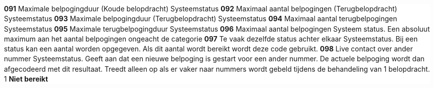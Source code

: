 </tr>
<tr class="odd">
<td></td>
<td><strong>091</strong></td>
<td>Maximale belpogingduur (Koude belopdracht)</td>
<td>Systeemstatus</td>
</tr>
<tr class="even">
<td></td>
<td><strong>092</strong></td>
<td>Maximaal aantal belpogingen (Terugbelopdracht)</td>
<td>Systeemstatus</td>
</tr>
<tr class="odd">
<td></td>
<td><strong>093</strong></td>
<td>Maximale belpogingduur (Terugbelopdracht)</td>
<td>Systeemstatus</td>
</tr>
<tr class="even">
<td></td>
<td><strong>094</strong></td>
<td>Maximaal aantal terugbelpogingen</td>
<td>Systeemstatus</td>
</tr>
<tr class="odd">
<td></td>
<td><strong>095</strong></td>
<td>Maximale terugbelpogingduur</td>
<td>Systeemstatus</td>
</tr>
<tr class="even">
<td></td>
<td><strong>096</strong></td>
<td>Maximaal aantal belpogingen</td>
<td>Systeem status. Een absoluut maximum aan het aantal belpogingen ongeacht de categorie</td>
</tr>
<tr class="odd">
<td></td>
<td><strong>097</strong></td>
<td>Te vaak dezelfde status achter elkaar</td>
<td>Systeemstatus. Bij een status kan een aantal worden opgegeven. Als dit aantal wordt bereikt wordt deze code gebruikt.</td>
</tr>
<tr class="even">
<td></td>
<td><strong>098</strong></td>
<td>Live contact over ander nummer</td>
<td>Systeemstatus. Geeft aan dat een nieuwe belpoging is gestart voor een ander nummer. De actuele belpoging wordt dan afgecodeerd met dit resultaat. Treedt alleen op als er vaker naar nummers wordt gebeld tijdens de behandeling van 1 belopdracht.</td>
</tr>
<tr class="odd">
<td></td>
<td></td>
<td></td>
<td></td>
</tr>
<tr class="even">
<td>1</td>
<td><strong>Niet bereikt</strong></td>
<td></td>
<td></td>
</tr>